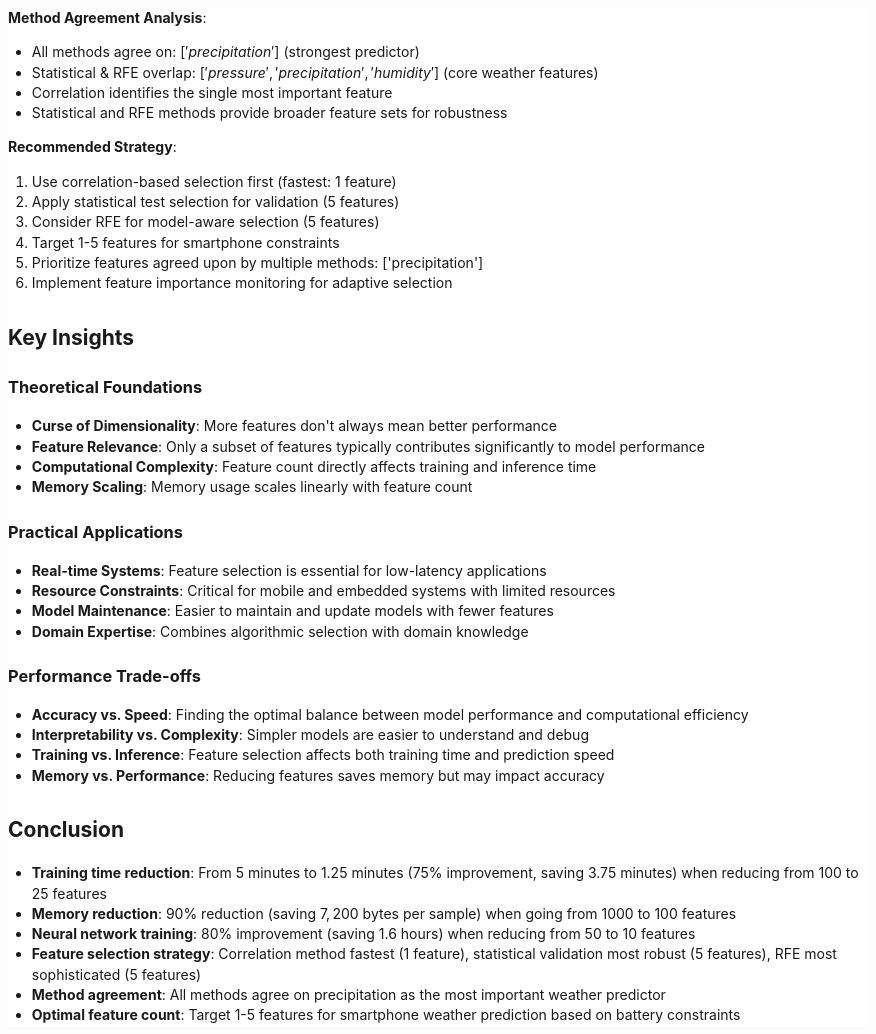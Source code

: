 **Method Agreement Analysis**:
- All methods agree on: $['precipitation']$ (strongest predictor)
- Statistical & RFE overlap: $['pressure', 'precipitation', 'humidity']$ (core weather features)
- Correlation identifies the single most important feature
- Statistical and RFE methods provide broader feature sets for robustness

**Recommended Strategy**:
1. Use correlation-based selection first (fastest: $1$ feature)
2. Apply statistical test selection for validation ($5$ features)
3. Consider RFE for model-aware selection ($5$ features)
4. Target $1$-$5$ features for smartphone constraints
5. Prioritize features agreed upon by multiple methods: ['precipitation']
6. Implement feature importance monitoring for adaptive selection

## Key Insights

### Theoretical Foundations
- **Curse of Dimensionality**: More features don't always mean better performance
- **Feature Relevance**: Only a subset of features typically contributes significantly to model performance
- **Computational Complexity**: Feature count directly affects training and inference time
- **Memory Scaling**: Memory usage scales linearly with feature count

### Practical Applications
- **Real-time Systems**: Feature selection is essential for low-latency applications
- **Resource Constraints**: Critical for mobile and embedded systems with limited resources
- **Model Maintenance**: Easier to maintain and update models with fewer features
- **Domain Expertise**: Combines algorithmic selection with domain knowledge

### Performance Trade-offs
- **Accuracy vs. Speed**: Finding the optimal balance between model performance and computational efficiency
- **Interpretability vs. Complexity**: Simpler models are easier to understand and debug
- **Training vs. Inference**: Feature selection affects both training time and prediction speed
- **Memory vs. Performance**: Reducing features saves memory but may impact accuracy

## Conclusion

- **Training time reduction**: From $5$ minutes to $1.25$ minutes ($75\%$ improvement, saving $3.75$ minutes) when reducing from $100$ to $25$ features
- **Memory reduction**: $90\%$ reduction (saving $7,200$ bytes per sample) when going from $1000$ to $100$ features  
- **Neural network training**: $80\%$ improvement (saving $1.6$ hours) when reducing from $50$ to $10$ features
- **Feature selection strategy**: Correlation method fastest ($1$ feature), statistical validation most robust ($5$ features), RFE most sophisticated ($5$ features)
- **Method agreement**: All methods agree on precipitation as the most important weather predictor
- **Optimal feature count**: Target $1$-$5$ features for smartphone weather prediction based on battery constraints
